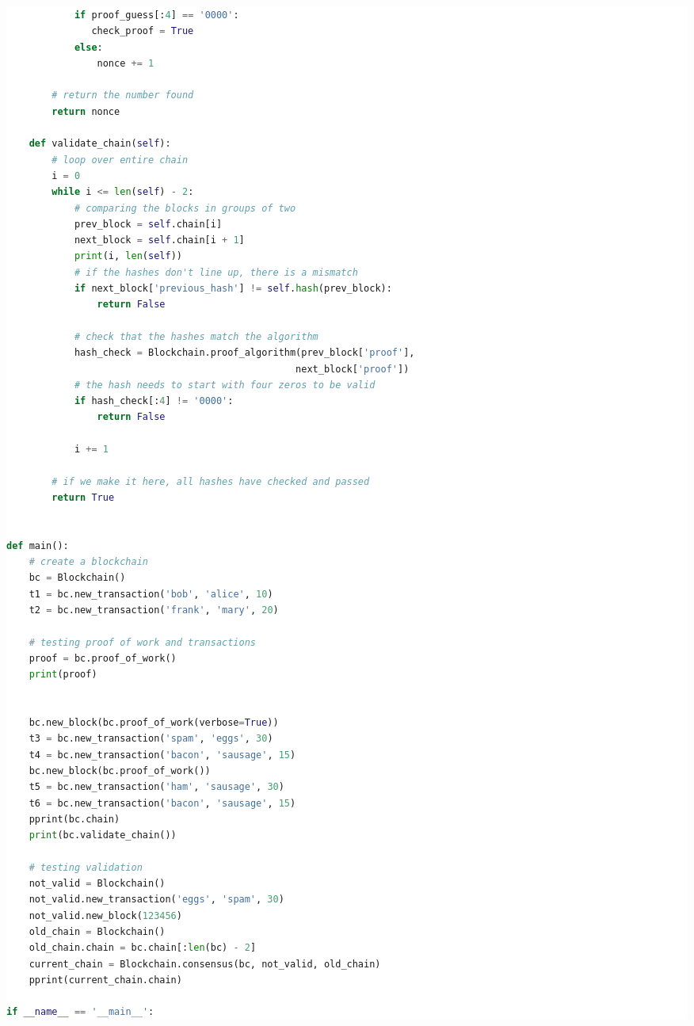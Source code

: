 ```python
            if proof_guess[:4] == '0000':
               check_proof = True
            else:
                nonce += 1

        # return the number found
        return nonce

    def validate_chain(self):
        # loop over entire chain
        i = 0
        while i <= len(self) - 2:
            # comparing the blocks in groups of two
            prev_block = self.chain[i]
            next_block = self.chain[i + 1]
            print(i, len(self))
            # if the hashes don't line up, there is a mismatch
            if next_block['previous_hash'] != self.hash(prev_block):
                return False

            # check that the hashes match the algorithm
            hash_check = Blockchain.proof_algorithm(prev_block['proof'],
                                                   next_block['proof'])
            # the hash needs to start with four zeros to be valid
            if hash_check[:4] != '0000':
                return False

            i += 1

        # if we make it here, all hashes have checked and passed
        return True


def main():
    # create a blockchain
    bc = Blockchain()
    t1 = bc.new_transaction('bob', 'alice', 10)
    t2 = bc.new_transaction('frank', 'mary', 20)

    # testing proof of work and transactions
    proof = bc.proof_of_work()
    print(proof)


    bc.new_block(bc.proof_of_work(verbose=True))
    t3 = bc.new_transaction('spam', 'eggs', 30)
    t4 = bc.new_transaction('bacon', 'sausage', 15)
    bc.new_block(bc.proof_of_work())
    t5 = bc.new_transaction('ham', 'sausage', 30)
    t6 = bc.new_transaction('bacon', 'sausage', 15)
    pprint(bc.chain)
    print(bc.validate_chain())

    # testing validation
    not_valid = Blockchain()
    not_valid.new_transaction('eggs', 'spam', 30)
    not_valid.new_block(123456)
    old_chain = Blockchain()
    old_chain.chain = bc.chain[:len(bc) - 2]
    current_chain = Blockchain.consensus(bc, not_valid, old_chain)
    pprint(current_chain.chain)

if __name__ == '__main__':
```